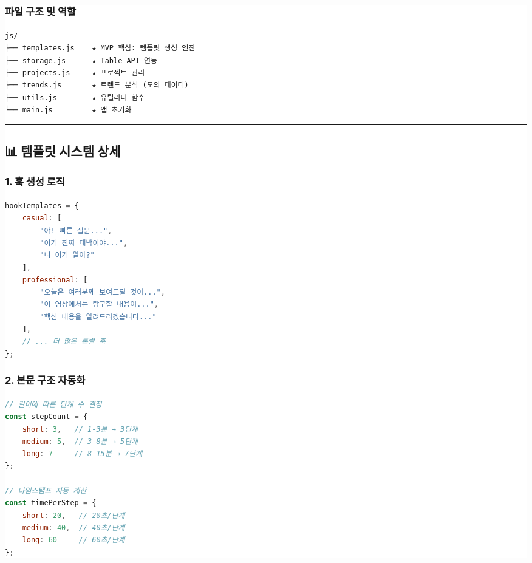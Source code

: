 ### 파일 구조 및 역할

```
js/
├── templates.js    ★ MVP 핵심: 템플릿 생성 엔진
├── storage.js      ★ Table API 연동
├── projects.js     ★ 프로젝트 관리
├── trends.js       ★ 트렌드 분석 (모의 데이터)
├── utils.js        ★ 유틸리티 함수
└── main.js         ★ 앱 초기화
```

---

## 📊 템플릿 시스템 상세

### 1. 훅 생성 로직

```javascript
hookTemplates = {
    casual: [
        "야! 빠른 질문...",
        "이거 진짜 대박이야...",
        "너 이거 알아?"
    ],
    professional: [
        "오늘은 여러분께 보여드릴 것이...",
        "이 영상에서는 탐구할 내용이...",
        "핵심 내용을 알려드리겠습니다..."
    ],
    // ... 더 많은 톤별 훅
};
```

### 2. 본문 구조 자동화

```javascript
// 길이에 따른 단계 수 결정
const stepCount = {
    short: 3,   // 1-3분 → 3단계
    medium: 5,  // 3-8분 → 5단계
    long: 7     // 8-15분 → 7단계
};

// 타임스탬프 자동 계산
const timePerStep = {
    short: 20,   // 20초/단계
    medium: 40,  // 40초/단계
    long: 60     // 60초/단계
};
```
